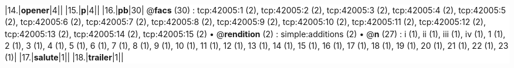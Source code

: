 |14.|__opener__|4||
|15.|__p__|4||
|16.|__pb__|30| @__facs__ (30) : tcp:42005:1 (2), tcp:42005:2 (2), tcp:42005:3 (2), tcp:42005:4 (2), tcp:42005:5 (2), tcp:42005:6 (2), tcp:42005:7 (2), tcp:42005:8 (2), tcp:42005:9 (2), tcp:42005:10 (2), tcp:42005:11 (2), tcp:42005:12 (2), tcp:42005:13 (2), tcp:42005:14 (2), tcp:42005:15 (2)  •  @__rendition__ (2) : simple:additions (2)  •  @__n__ (27) : i (1), ii (1), iii (1), iv (1), 1 (1), 2 (1), 3 (1), 4 (1), 5 (1), 6 (1), 7 (1), 8 (1), 9 (1), 10 (1), 11 (1), 12 (1), 13 (1), 14 (1), 15 (1), 16 (1), 17 (1), 18 (1), 19 (1), 20 (1), 21 (1), 22 (1), 23 (1)|
|17.|__salute__|1||
|18.|__trailer__|1||
